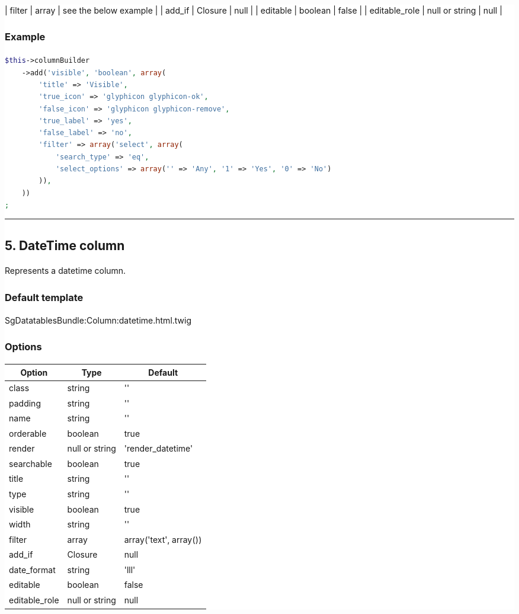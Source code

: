 | filter               | array          | see the below example |
| add_if               | Closure        | null                  |
| editable             | boolean        | false                 |
| editable_role        | null or string | null                  |

### Example

``` php
$this->columnBuilder
    ->add('visible', 'boolean', array(
        'title' => 'Visible',
        'true_icon' => 'glyphicon glyphicon-ok',
        'false_icon' => 'glyphicon glyphicon-remove',
        'true_label' => 'yes',
        'false_label' => 'no',
        'filter' => array('select', array(
            'search_type' => 'eq',
            'select_options' => array('' => 'Any', '1' => 'Yes', '0' => 'No')
        )),
    ))
;
```
___

## 5. DateTime column

Represents a datetime column.

### Default template

SgDatatablesBundle:Column:datetime.html.twig

### Options

| Option               | Type           | Default                |
|----------------------|----------------|------------------------|
| class                | string         | ''                     |
| padding              | string         | ''                     |
| name                 | string         | ''                     |
| orderable            | boolean        | true                   |
| render               | null or string | 'render_datetime'      |
| searchable           | boolean        | true                   |
| title                | string         | ''                     |
| type                 | string         | ''                     |
| visible              | boolean        | true                   |
| width                | string         | ''                     |
| filter               | array          | array('text', array()) |
| add_if               | Closure        | null                   |
| date_format          | string         | 'lll'                  |
| editable             | boolean        | false                  |
| editable_role        | null or string | null                   |